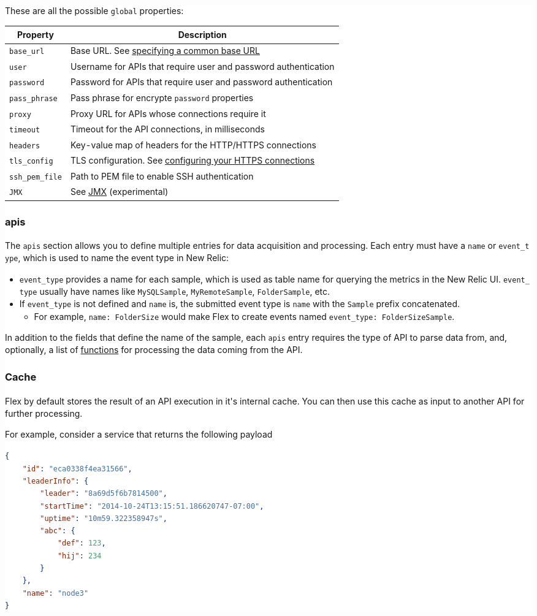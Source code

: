 These are all the possible `global` properties:

| Property | Description |
|---|---|
| `base_url` | Base URL. See [specifying a common base URL](../apis/url.md#specifying-a-common-base-url-with-base_url) |
| `user` | Username for APIs that require user and password authentication |
| `password` | Password for APIs that require user and password authentication |
| `pass_phrase` | Pass phrase for encrypte `password` properties  |
| `proxy` | Proxy URL for APIs whose connections require it |
| `timeout` | Timeout for the API connections, in milliseconds |
| `headers` | Key-value map of headers for the HTTP/HTTPS connections |
| `tls_config` | TLS configuration. See [configuring your HTTPS connections](../apis/url.md#configuring-your-https-connections-with-tls_config) |
| `ssh_pem_file` | Path to PEM file to enable SSH authentication |  
| `JMX` | See [JMX](../experimental/jmx.md) (experimental) |

### <a name='apis'></a>apis

The `apis` section allows you to define multiple entries for data acquisition and processing. Each entry must have a `name` or `event_type`, which is used to name the event type in New Relic:

* `event_type` provides a name for each sample, which is used as table name for querying the metrics
  in the New Relic UI. `event_type` usually have names like `MySQLSample`, `MyRemoteSample`, `FolderSample`, etc.
* If `event_type` is not defined and `name` is, the submitted event type is `name`
  with the `Sample` prefix concatenated.
    - For example, `name: FolderSize` would make Flex to create events named `event_type: FolderSizeSample`.

In addition to the fields that define the name of the sample, each `apis` entry requires the type of API to parse data from, and, optionally, a list of [functions](../basics/functions.md) for processing the data coming from the API.

### <a name='Cache'></a>Cache

Flex by default stores the result of an API execution in it's internal cache. You can then use this cache as input to another API for further processing.

For example, consider a service that returns the following payload

```json
{
    "id": "eca0338f4ea31566",
    "leaderInfo": {
        "leader": "8a69d5f6b7814500",
        "startTime": "2014-10-24T13:15:51.186620747-07:00",
        "uptime": "10m59.322358947s",
        "abc": {
            "def": 123,
            "hij": 234
        }
    },
    "name": "node3"
}
```
